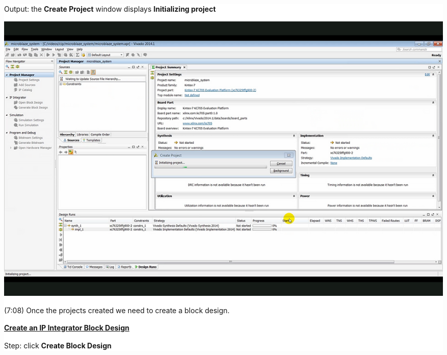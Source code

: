
Output: the **Create Project** window displays **Initializing project**

![microblaze_initializing_project_78](microblaze_initializing_project_78.png)

(7:08) Once the projects created we need to create a block design.

**<u><span>Create an IP Integrator Block Design</span></u>**

Step: click **Create Block Design**
